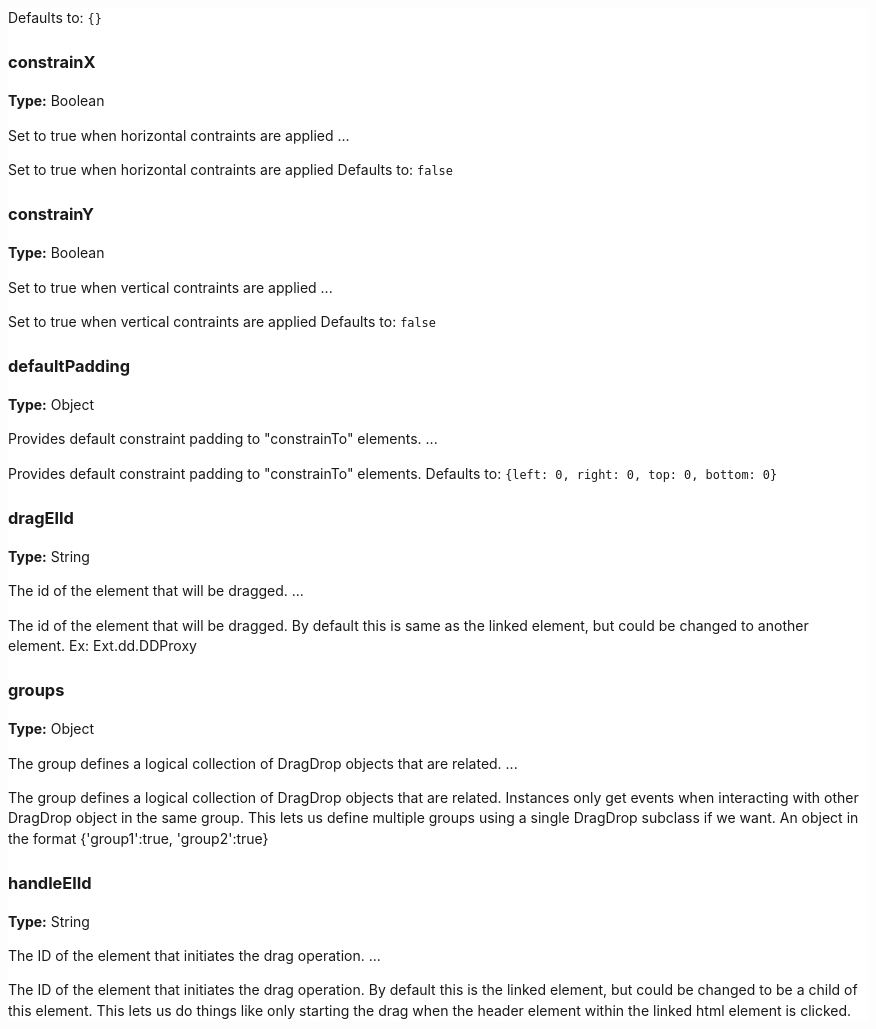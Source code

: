 Defaults to: `{}`


### constrainX

**Type:** Boolean

Set to true when horizontal contraints are applied ...

Set to true when horizontal contraints are applied Defaults to: `false`


### constrainY

**Type:** Boolean

Set to true when vertical contraints are applied ...

Set to true when vertical contraints are applied Defaults to: `false`


### defaultPadding

**Type:** Object

Provides default constraint padding to "constrainTo" elements. ...

Provides default constraint padding to "constrainTo" elements. Defaults to: `{left: 0, right: 0, top: 0, bottom: 0}`


### dragElId

**Type:** String

The id of the element that will be dragged. ...

The id of the element that will be dragged. By default this is same as the linked element, but could be changed to another element. Ex: Ext.dd.DDProxy


### groups

**Type:** Object

The group defines a logical collection of DragDrop objects that are related. ...

The group defines a logical collection of DragDrop objects that are related. Instances only get events when interacting with other DragDrop object in the same group. This lets us define multiple groups using a single DragDrop subclass if we want. An object in the format {'group1':true, 'group2':true}


### handleElId

**Type:** String

The ID of the element that initiates the drag operation. ...

The ID of the element that initiates the drag operation. By default this is the linked element, but could be changed to be a child of this element. This lets us do things like only starting the drag when the header element within the linked html element is clicked.
